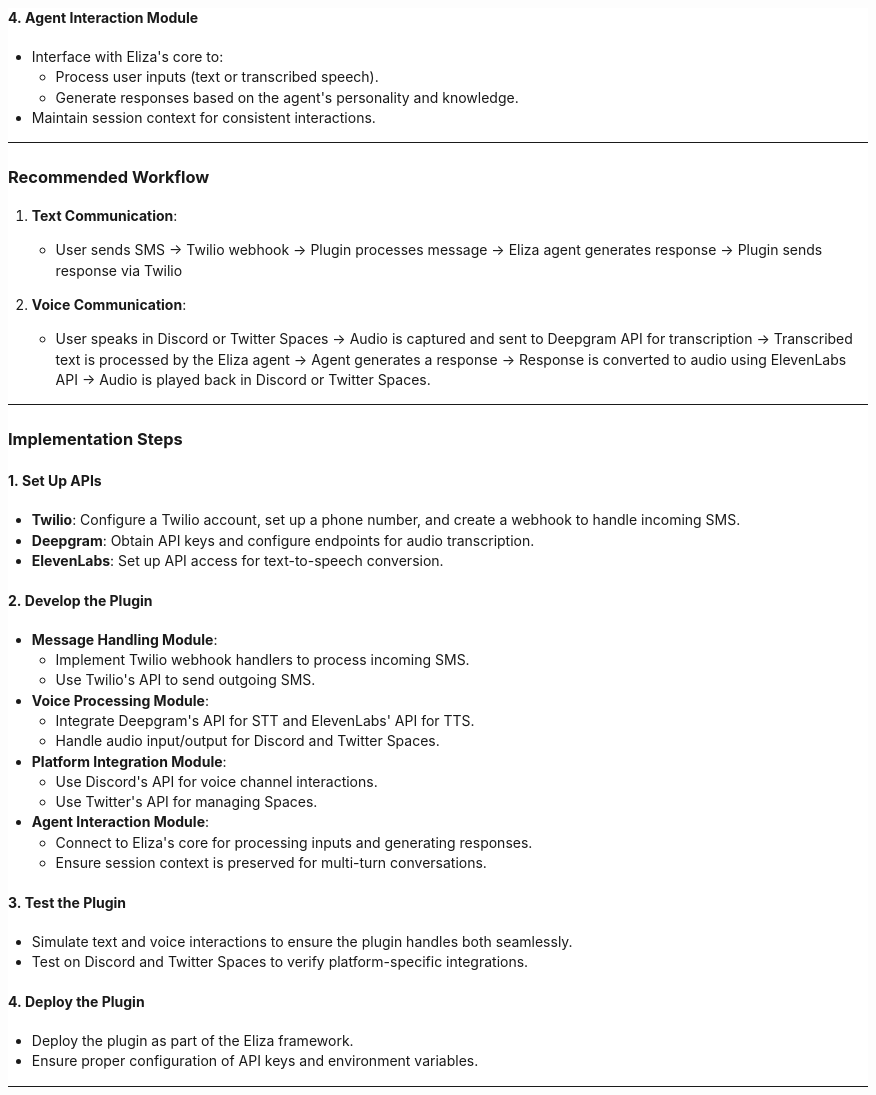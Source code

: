 #### 4. **Agent Interaction Module**

- Interface with Eliza's core to:
    - Process user inputs (text or transcribed speech).
    - Generate responses based on the agent's personality and knowledge.
- Maintain session context for consistent interactions.

---

### **Recommended Workflow**

1. **Text Communication**:
    - User sends SMS → Twilio webhook → Plugin processes message → Eliza agent generates response → Plugin sends response via Twilio

2. **Voice Communication**:
    - User speaks in Discord or Twitter Spaces → Audio is captured and sent to Deepgram API for transcription → Transcribed text is processed by the Eliza agent → Agent generates a response → Response is converted to audio using ElevenLabs API → Audio is played back in Discord or Twitter Spaces.

---

### **Implementation Steps**

#### 1. **Set Up APIs**

- **Twilio**: Configure a Twilio account, set up a phone number, and create a webhook to handle incoming SMS.
- **Deepgram**: Obtain API keys and configure endpoints for audio transcription.
- **ElevenLabs**: Set up API access for text-to-speech conversion.

#### 2. **Develop the Plugin**

- **Message Handling Module**:
    - Implement Twilio webhook handlers to process incoming SMS.
    - Use Twilio's API to send outgoing SMS.
- **Voice Processing Module**:
    - Integrate Deepgram's API for STT and ElevenLabs' API for TTS.
    - Handle audio input/output for Discord and Twitter Spaces.
- **Platform Integration Module**:
    - Use Discord's API for voice channel interactions.
    - Use Twitter's API for managing Spaces.
- **Agent Interaction Module**:
    - Connect to Eliza's core for processing inputs and generating responses.
    - Ensure session context is preserved for multi-turn conversations.

#### 3. **Test the Plugin**

- Simulate text and voice interactions to ensure the plugin handles both seamlessly.
- Test on Discord and Twitter Spaces to verify platform-specific integrations.

#### 4. **Deploy the Plugin**

- Deploy the plugin as part of the Eliza framework.
- Ensure proper configuration of API keys and environment variables.

---